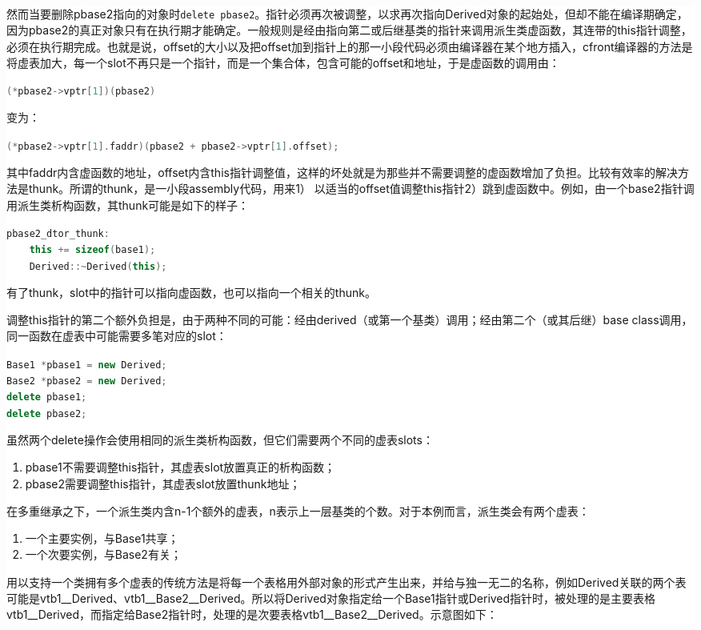 然而当要删除pbase2指向的对象时`delete pbase2`。指针必须再次被调整，以求再次指向Derived对象的起始处，但却不能在编译期确定，因为pbase2的真正对象只有在执行期才能确定。一般规则是经由指向第二或后继基类的指针来调用派生类虚函数，其连带的this指针调整，必须在执行期完成。也就是说，offset的大小以及把offset加到指针上的那一小段代码必须由编译器在某个地方插入，cfront编译器的方法是将虚表加大，每一个slot不再只是一个指针，而是一个集合体，包含可能的offset和地址，于是虚函数的调用由：

```c++
(*pbase2->vptr[1])(pbase2)
```

变为：

```c++
(*pbase2->vptr[1].faddr)(pbase2 + pbase2->vptr[1].offset);
```

其中faddr内含虚函数的地址，offset内含this指针调整值，这样的坏处就是为那些并不需要调整的虚函数增加了负担。比较有效率的解决方法是thunk。所谓的thunk，是一小段assembly代码，用来1） 以适当的offset值调整this指针2）跳到虚函数中。例如，由一个base2指针调用派生类析构函数，其thunk可能是如下的样子：

```c++
pbase2_dtor_thunk:
	this += sizeof(base1);
	Derived::~Derived(this);
```

有了thunk，slot中的指针可以指向虚函数，也可以指向一个相关的thunk。

调整this指针的第二个额外负担是，由于两种不同的可能：经由derived（或第一个基类）调用；经由第二个（或其后继）base class调用，同一函数在虚表中可能需要多笔对应的slot：

```c++
Base1 *pbase1 = new Derived;
Base2 *pbase2 = new Derived;
delete pbase1;
delete pbase2;
```

虽然两个delete操作会使用相同的派生类析构函数，但它们需要两个不同的虚表slots：

1. pbase1不需要调整this指针，其虚表slot放置真正的析构函数；
2. pbase2需要调整this指针，其虚表slot放置thunk地址；

在多重继承之下，一个派生类内含n-1个额外的虚表，n表示上一层基类的个数。对于本例而言，派生类会有两个虚表：

1. 一个主要实例，与Base1共享；
2. 一个次要实例，与Base2有关；

用以支持一个类拥有多个虚表的传统方法是将每一个表格用外部对象的形式产生出来，并给与独一无二的名称，例如Derived关联的两个表可能是vtb1\_\_Derived、vtb1\_\_Base2\_\_Derived。所以将Derived对象指定给一个Base1指针或Derived指针时，被处理的是主要表格vtb1\_\_Derived，而指定给Base2指针时，处理的是次要表格vtb1\_\_Base2__Derived。示意图如下：
